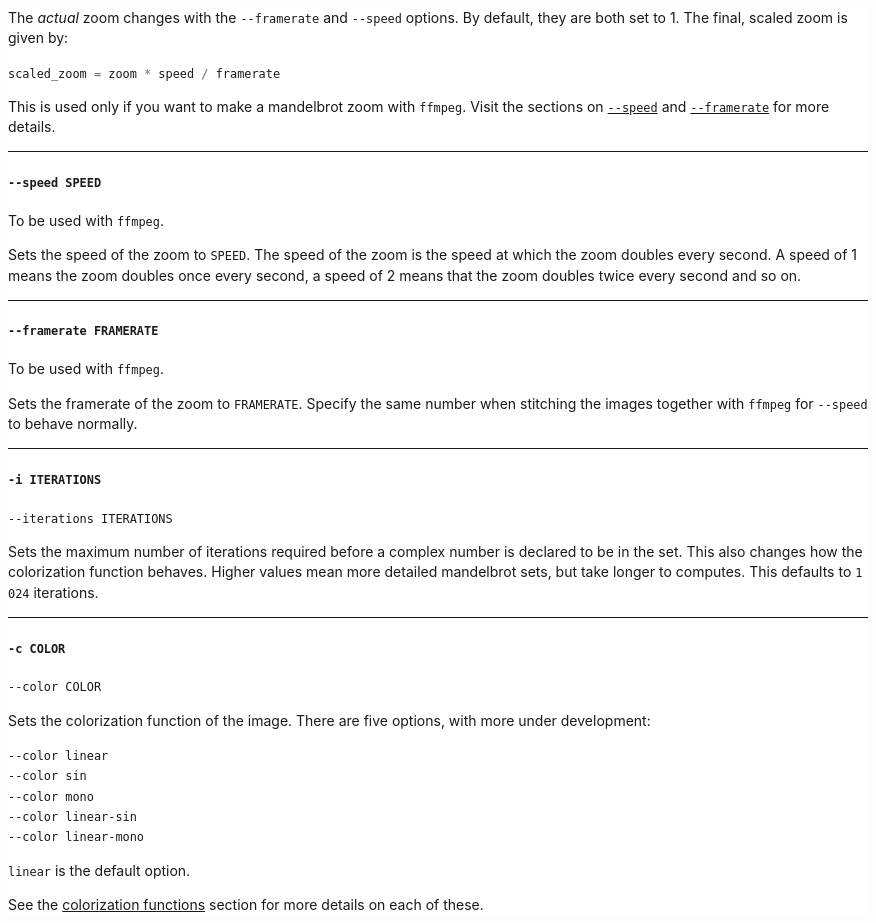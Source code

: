 The *actual* zoom changes with the `--framerate` and `--speed` options. By default, they are both set to 1. The final, scaled zoom is given by:

```python
scaled_zoom = zoom * speed / framerate
```

This is used only if you want to make a mandelbrot zoom with `ffmpeg`.
Visit the sections on [`--speed`](#--speed) and [`--framerate`](#--framerate) for more details.

***

#### `--speed SPEED`
To be used with `ffmpeg`.

Sets the speed of the zoom to `SPEED`. The speed of the zoom is the speed at which the zoom doubles every second.
A speed of 1 means the zoom doubles once every second, a speed of 2 means that the zoom doubles twice every second and so on.

***

#### `--framerate FRAMERATE`
To be used with `ffmpeg`.

Sets the framerate of the zoom to `FRAMERATE`.
Specify the same number when stitching the images together with `ffmpeg` for `--speed` to behave normally.

***

#### `-i ITERATIONS`
`--iterations ITERATIONS`

Sets the maximum number of iterations required before a complex number is declared to be in the set.
This also changes how the colorization function behaves. Higher values mean more detailed mandelbrot sets,
but take longer to computes. This defaults to `1024` iterations.

***

#### `-c COLOR`
`--color COLOR`

Sets the colorization function of the image. There are five options, with more under development:
```
--color linear
--color sin
--color mono
--color linear-sin
--color linear-mono
```
`linear` is the default option.

See the [colorization functions](#colorization-functions) section for more details on each of these.
